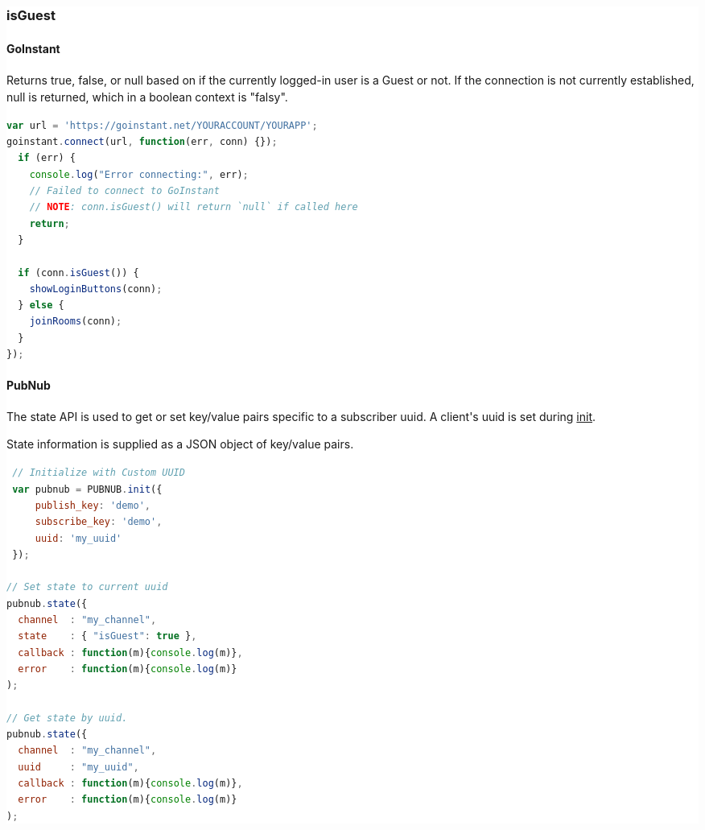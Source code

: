 ### isGuest

#### GoInstant

Returns true, false, or null based on if the currently logged-in user is a Guest or not. If the connection is not currently established, null is returned, which in a boolean context is "falsy".

```js
var url = 'https://goinstant.net/YOURACCOUNT/YOURAPP';
goinstant.connect(url, function(err, conn) {});
  if (err) {
    console.log("Error connecting:", err);
    // Failed to connect to GoInstant
    // NOTE: conn.isGuest() will return `null` if called here
    return;
  }

  if (conn.isGuest()) {
    showLoginButtons(conn);
  } else {
    joinRooms(conn);
  }
});
```

#### PubNub

The state API is used to get or set key/value pairs specific to a subscriber uuid. A client's uuid is set during [init](http://www.pubnub.com/docs/javascript/api/reference.html#init).

State information is supplied as a JSON object of key/value pairs.

```js
 // Initialize with Custom UUID
 var pubnub = PUBNUB.init({
     publish_key: 'demo',
     subscribe_key: 'demo',
     uuid: 'my_uuid'
 });

// Set state to current uuid
pubnub.state({
  channel  : "my_channel",
  state    : { "isGuest": true },
  callback : function(m){console.log(m)},
  error    : function(m){console.log(m)}
);

// Get state by uuid.
pubnub.state({
  channel  : "my_channel",
  uuid     : "my_uuid",
  callback : function(m){console.log(m)},
  error    : function(m){console.log(m)}
);
```
